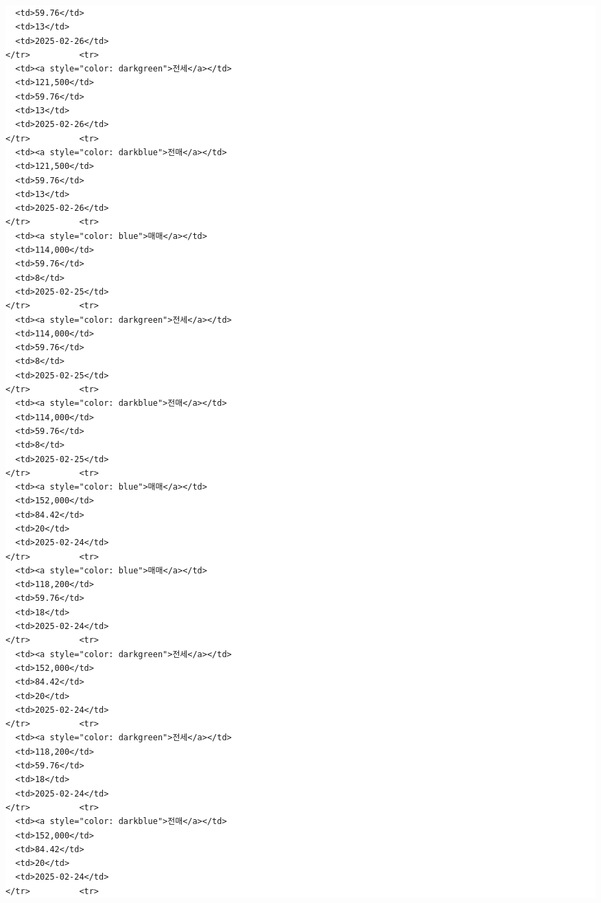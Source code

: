       <td>59.76</td>
      <td>13</td>
      <td>2025-02-26</td>
    </tr>          <tr>
      <td><a style="color: darkgreen">전세</a></td>
      <td>121,500</td>
      <td>59.76</td>
      <td>13</td>
      <td>2025-02-26</td>
    </tr>          <tr>
      <td><a style="color: darkblue">전매</a></td>
      <td>121,500</td>
      <td>59.76</td>
      <td>13</td>
      <td>2025-02-26</td>
    </tr>          <tr>
      <td><a style="color: blue">매매</a></td>
      <td>114,000</td>
      <td>59.76</td>
      <td>8</td>
      <td>2025-02-25</td>
    </tr>          <tr>
      <td><a style="color: darkgreen">전세</a></td>
      <td>114,000</td>
      <td>59.76</td>
      <td>8</td>
      <td>2025-02-25</td>
    </tr>          <tr>
      <td><a style="color: darkblue">전매</a></td>
      <td>114,000</td>
      <td>59.76</td>
      <td>8</td>
      <td>2025-02-25</td>
    </tr>          <tr>
      <td><a style="color: blue">매매</a></td>
      <td>152,000</td>
      <td>84.42</td>
      <td>20</td>
      <td>2025-02-24</td>
    </tr>          <tr>
      <td><a style="color: blue">매매</a></td>
      <td>118,200</td>
      <td>59.76</td>
      <td>18</td>
      <td>2025-02-24</td>
    </tr>          <tr>
      <td><a style="color: darkgreen">전세</a></td>
      <td>152,000</td>
      <td>84.42</td>
      <td>20</td>
      <td>2025-02-24</td>
    </tr>          <tr>
      <td><a style="color: darkgreen">전세</a></td>
      <td>118,200</td>
      <td>59.76</td>
      <td>18</td>
      <td>2025-02-24</td>
    </tr>          <tr>
      <td><a style="color: darkblue">전매</a></td>
      <td>152,000</td>
      <td>84.42</td>
      <td>20</td>
      <td>2025-02-24</td>
    </tr>          <tr>